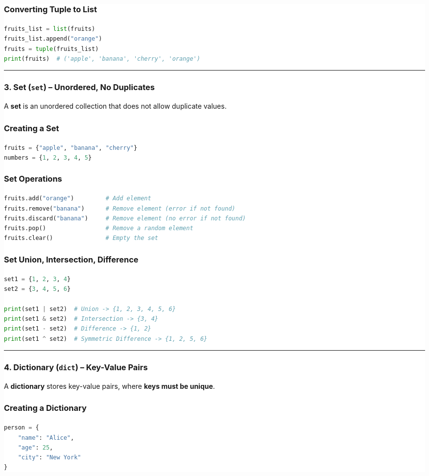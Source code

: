 ### **Converting Tuple to List**
```python
fruits_list = list(fruits)
fruits_list.append("orange")
fruits = tuple(fruits_list)
print(fruits)  # ('apple', 'banana', 'cherry', 'orange')
```

---

### **3. Set (`set`) – Unordered, No Duplicates**  
A **set** is an unordered collection that does not allow duplicate values.

### **Creating a Set**
```python
fruits = {"apple", "banana", "cherry"}
numbers = {1, 2, 3, 4, 5}
```

### **Set Operations**
```python
fruits.add("orange")         # Add element
fruits.remove("banana")      # Remove element (error if not found)
fruits.discard("banana")     # Remove element (no error if not found)
fruits.pop()                 # Remove a random element
fruits.clear()               # Empty the set
```

### **Set Union, Intersection, Difference**
```python
set1 = {1, 2, 3, 4}
set2 = {3, 4, 5, 6}

print(set1 | set2)  # Union -> {1, 2, 3, 4, 5, 6}
print(set1 & set2)  # Intersection -> {3, 4}
print(set1 - set2)  # Difference -> {1, 2}
print(set1 ^ set2)  # Symmetric Difference -> {1, 2, 5, 6}
```

---

### **4. Dictionary (`dict`) – Key-Value Pairs**  
A **dictionary** stores key-value pairs, where **keys must be unique**.

### **Creating a Dictionary**
```python
person = {
    "name": "Alice",
    "age": 25,
    "city": "New York"
}
```
